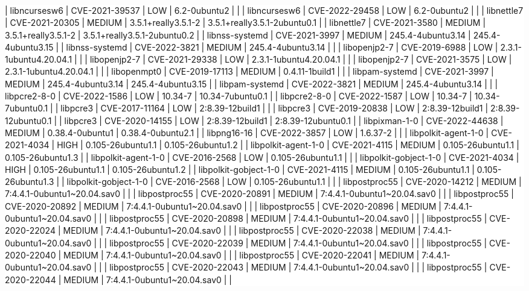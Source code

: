 | libncursesw6         |    CVE-2021-39537   |   LOW  |  6.2-0ubuntu2 |  |
| libncursesw6         |    CVE-2022-29458   |   LOW  |  6.2-0ubuntu2 |  |
| libnettle7         |    CVE-2021-20305   |   MEDIUM  |  3.5.1+really3.5.1-2 | 3.5.1+really3.5.1-2ubuntu0.1 |
| libnettle7         |    CVE-2021-3580   |   MEDIUM  |  3.5.1+really3.5.1-2 | 3.5.1+really3.5.1-2ubuntu0.2 |
| libnss-systemd         |    CVE-2021-3997   |   MEDIUM  |  245.4-4ubuntu3.14 | 245.4-4ubuntu3.15 |
| libnss-systemd         |    CVE-2022-3821   |   MEDIUM  |  245.4-4ubuntu3.14 |  |
| libopenjp2-7         |    CVE-2019-6988   |   LOW  |  2.3.1-1ubuntu4.20.04.1 |  |
| libopenjp2-7         |    CVE-2021-29338   |   LOW  |  2.3.1-1ubuntu4.20.04.1 |  |
| libopenjp2-7         |    CVE-2021-3575   |   LOW  |  2.3.1-1ubuntu4.20.04.1 |  |
| libopenmpt0         |    CVE-2019-17113   |   MEDIUM  |  0.4.11-1build1 |  |
| libpam-systemd         |    CVE-2021-3997   |   MEDIUM  |  245.4-4ubuntu3.14 | 245.4-4ubuntu3.15 |
| libpam-systemd         |    CVE-2022-3821   |   MEDIUM  |  245.4-4ubuntu3.14 |  |
| libpcre2-8-0         |    CVE-2022-1586   |   LOW  |  10.34-7 | 10.34-7ubuntu0.1 |
| libpcre2-8-0         |    CVE-2022-1587   |   LOW  |  10.34-7 | 10.34-7ubuntu0.1 |
| libpcre3         |    CVE-2017-11164   |   LOW  |  2:8.39-12build1 |  |
| libpcre3         |    CVE-2019-20838   |   LOW  |  2:8.39-12build1 | 2:8.39-12ubuntu0.1 |
| libpcre3         |    CVE-2020-14155   |   LOW  |  2:8.39-12build1 | 2:8.39-12ubuntu0.1 |
| libpixman-1-0         |    CVE-2022-44638   |   MEDIUM  |  0.38.4-0ubuntu1 | 0.38.4-0ubuntu2.1 |
| libpng16-16         |    CVE-2022-3857   |   LOW  |  1.6.37-2 |  |
| libpolkit-agent-1-0         |    CVE-2021-4034   |   HIGH  |  0.105-26ubuntu1.1 | 0.105-26ubuntu1.2 |
| libpolkit-agent-1-0         |    CVE-2021-4115   |   MEDIUM  |  0.105-26ubuntu1.1 | 0.105-26ubuntu1.3 |
| libpolkit-agent-1-0         |    CVE-2016-2568   |   LOW  |  0.105-26ubuntu1.1 |  |
| libpolkit-gobject-1-0         |    CVE-2021-4034   |   HIGH  |  0.105-26ubuntu1.1 | 0.105-26ubuntu1.2 |
| libpolkit-gobject-1-0         |    CVE-2021-4115   |   MEDIUM  |  0.105-26ubuntu1.1 | 0.105-26ubuntu1.3 |
| libpolkit-gobject-1-0         |    CVE-2016-2568   |   LOW  |  0.105-26ubuntu1.1 |  |
| libpostproc55         |    CVE-2020-14212   |   MEDIUM  |  7:4.4.1-0ubuntu1~20.04.sav0 |  |
| libpostproc55         |    CVE-2020-20891   |   MEDIUM  |  7:4.4.1-0ubuntu1~20.04.sav0 |  |
| libpostproc55         |    CVE-2020-20892   |   MEDIUM  |  7:4.4.1-0ubuntu1~20.04.sav0 |  |
| libpostproc55         |    CVE-2020-20896   |   MEDIUM  |  7:4.4.1-0ubuntu1~20.04.sav0 |  |
| libpostproc55         |    CVE-2020-20898   |   MEDIUM  |  7:4.4.1-0ubuntu1~20.04.sav0 |  |
| libpostproc55         |    CVE-2020-22024   |   MEDIUM  |  7:4.4.1-0ubuntu1~20.04.sav0 |  |
| libpostproc55         |    CVE-2020-22038   |   MEDIUM  |  7:4.4.1-0ubuntu1~20.04.sav0 |  |
| libpostproc55         |    CVE-2020-22039   |   MEDIUM  |  7:4.4.1-0ubuntu1~20.04.sav0 |  |
| libpostproc55         |    CVE-2020-22040   |   MEDIUM  |  7:4.4.1-0ubuntu1~20.04.sav0 |  |
| libpostproc55         |    CVE-2020-22041   |   MEDIUM  |  7:4.4.1-0ubuntu1~20.04.sav0 |  |
| libpostproc55         |    CVE-2020-22043   |   MEDIUM  |  7:4.4.1-0ubuntu1~20.04.sav0 |  |
| libpostproc55         |    CVE-2020-22044   |   MEDIUM  |  7:4.4.1-0ubuntu1~20.04.sav0 |  |